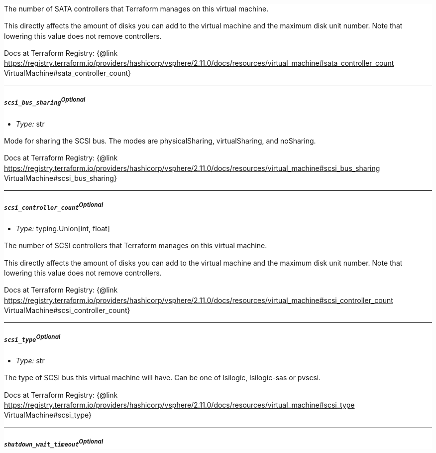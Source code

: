 The number of SATA controllers that Terraform manages on this virtual machine.

This directly affects the amount of disks you can add to the virtual machine and the maximum disk unit number. Note that lowering this value does not remove controllers.

Docs at Terraform Registry: {@link https://registry.terraform.io/providers/hashicorp/vsphere/2.11.0/docs/resources/virtual_machine#sata_controller_count VirtualMachine#sata_controller_count}

---

##### `scsi_bus_sharing`<sup>Optional</sup> <a name="scsi_bus_sharing" id="@cdktf/provider-vsphere.virtualMachine.VirtualMachine.Initializer.parameter.scsiBusSharing"></a>

- *Type:* str

Mode for sharing the SCSI bus. The modes are physicalSharing, virtualSharing, and noSharing.

Docs at Terraform Registry: {@link https://registry.terraform.io/providers/hashicorp/vsphere/2.11.0/docs/resources/virtual_machine#scsi_bus_sharing VirtualMachine#scsi_bus_sharing}

---

##### `scsi_controller_count`<sup>Optional</sup> <a name="scsi_controller_count" id="@cdktf/provider-vsphere.virtualMachine.VirtualMachine.Initializer.parameter.scsiControllerCount"></a>

- *Type:* typing.Union[int, float]

The number of SCSI controllers that Terraform manages on this virtual machine.

This directly affects the amount of disks you can add to the virtual machine and the maximum disk unit number. Note that lowering this value does not remove controllers.

Docs at Terraform Registry: {@link https://registry.terraform.io/providers/hashicorp/vsphere/2.11.0/docs/resources/virtual_machine#scsi_controller_count VirtualMachine#scsi_controller_count}

---

##### `scsi_type`<sup>Optional</sup> <a name="scsi_type" id="@cdktf/provider-vsphere.virtualMachine.VirtualMachine.Initializer.parameter.scsiType"></a>

- *Type:* str

The type of SCSI bus this virtual machine will have. Can be one of lsilogic, lsilogic-sas or pvscsi.

Docs at Terraform Registry: {@link https://registry.terraform.io/providers/hashicorp/vsphere/2.11.0/docs/resources/virtual_machine#scsi_type VirtualMachine#scsi_type}

---

##### `shutdown_wait_timeout`<sup>Optional</sup> <a name="shutdown_wait_timeout" id="@cdktf/provider-vsphere.virtualMachine.VirtualMachine.Initializer.parameter.shutdownWaitTimeout"></a>
